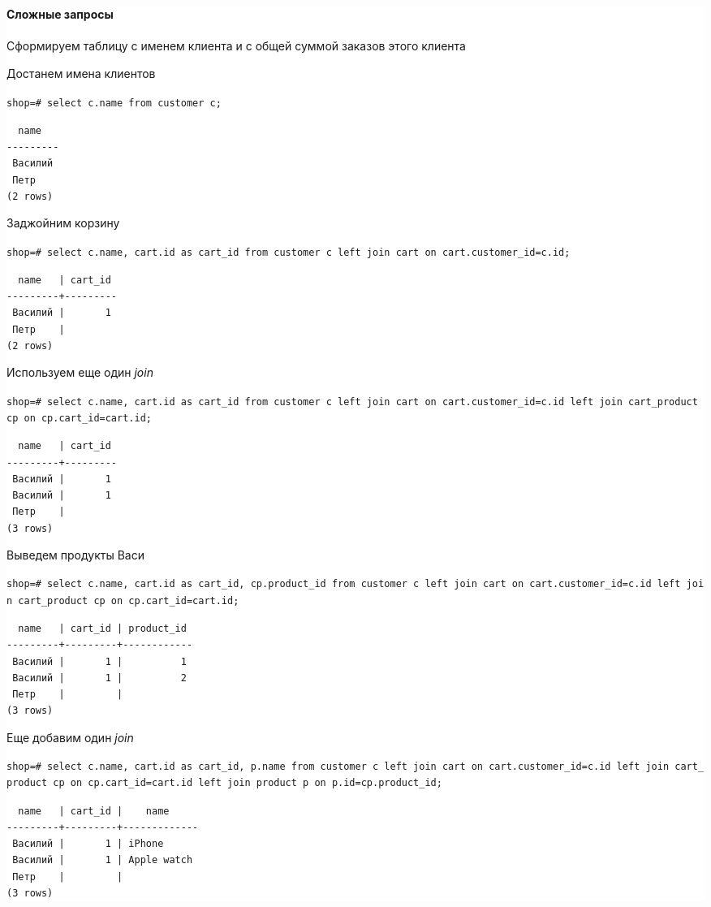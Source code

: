 #### Сложные запросы
Сформируем таблицу с именем клиента и с общей суммой заказов этого клиента

Достанем имена клиентов
```
shop=# select c.name from customer c;
```
```
  name   
---------
 Василий
 Петр
(2 rows)
```
Заджойним корзину
```
shop=# select c.name, cart.id as cart_id from customer c left join cart on cart.customer_id=c.id;
```
```
  name   | cart_id 
---------+---------
 Василий |       1
 Петр    |        
(2 rows)
```
Используем еще один *join*
```
shop=# select c.name, cart.id as cart_id from customer c left join cart on cart.customer_id=c.id left join cart_product cp on cp.cart_id=cart.id;
```
```
  name   | cart_id 
---------+---------
 Василий |       1
 Василий |       1
 Петр    |        
(3 rows)
```
Выведем продукты Васи
```
shop=# select c.name, cart.id as cart_id, cp.product_id from customer c left join cart on cart.customer_id=c.id left join cart_product cp on cp.cart_id=cart.id;
```
```
  name   | cart_id | product_id 
---------+---------+------------
 Василий |       1 |          1
 Василий |       1 |          2
 Петр    |         |           
(3 rows)
```
Еще добавим один *join*
```
shop=# select c.name, cart.id as cart_id, p.name from customer c left join cart on cart.customer_id=c.id left join cart_product cp on cp.cart_id=cart.id left join product p on p.id=cp.product_id;
```
```
  name   | cart_id |    name     
---------+---------+-------------
 Василий |       1 | iPhone
 Василий |       1 | Apple watch
 Петр    |         | 
(3 rows)
```
